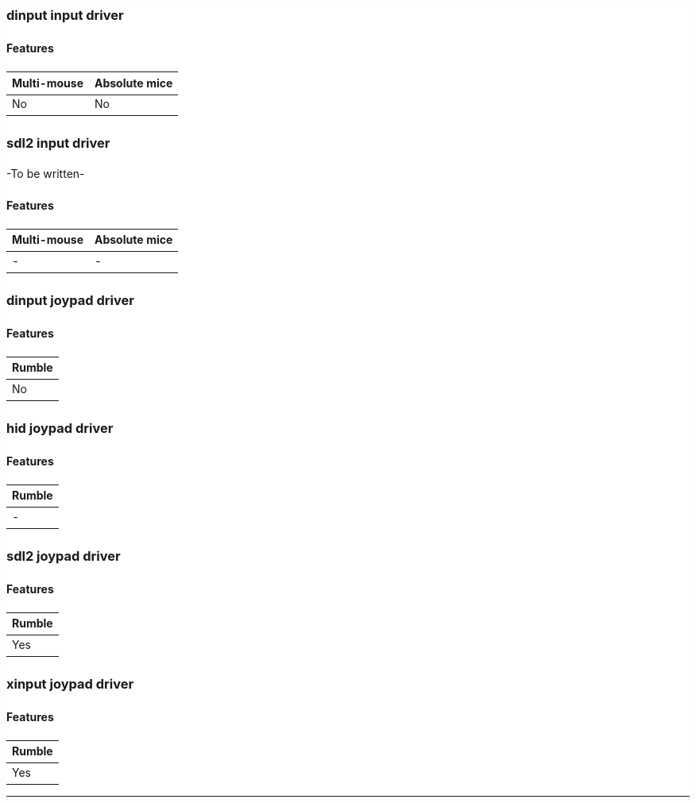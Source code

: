 
### dinput input driver

#### Features

| Multi-mouse | Absolute mice |
|-------------|---------------|
| No          |  No           |

### sdl2 input driver
-To be written-

#### Features

| Multi-mouse | Absolute mice |
|-------------|---------------|
| -           |  -            |

### dinput joypad driver

#### Features

| Rumble |
|--------|
| No    |

### hid joypad driver

#### Features

| Rumble |
|--------|
| -      |

### sdl2 joypad driver

#### Features

| Rumble |
|--------|
| Yes    |

### xinput joypad driver

#### Features

| Rumble |
|--------|
| Yes    |

---